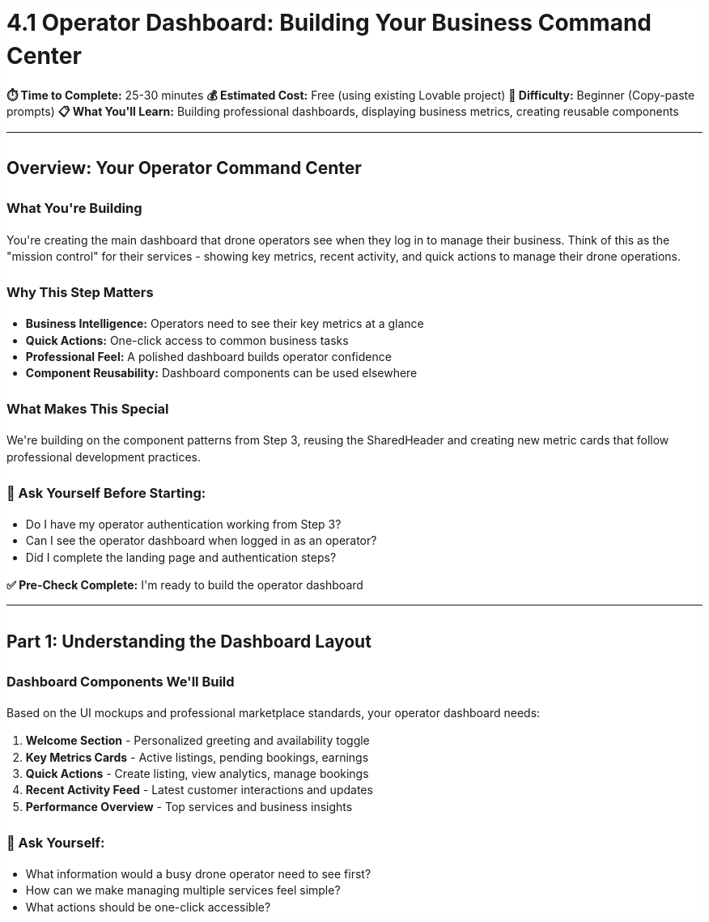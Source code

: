 # 4.1 Operator Dashboard: Building Your Business Command Center

**⏱️ Time to Complete:** 25-30 minutes
**💰 Estimated Cost:** Free (using existing Lovable project)
**🎯 Difficulty:** Beginner (Copy-paste prompts)
**📋 What You'll Learn:** Building professional dashboards, displaying business metrics, creating reusable components

---

## Overview: Your Operator Command Center

### What You're Building
You're creating the main dashboard that drone operators see when they log in to manage their business. Think of this as the "mission control" for their services - showing key metrics, recent activity, and quick actions to manage their drone operations.

### Why This Step Matters
- **Business Intelligence:** Operators need to see their key metrics at a glance
- **Quick Actions:** One-click access to common business tasks
- **Professional Feel:** A polished dashboard builds operator confidence
- **Component Reusability:** Dashboard components can be used elsewhere

### What Makes This Special
We're building on the component patterns from Step 3, reusing the SharedHeader and creating new metric cards that follow professional development practices.

### 📝 Ask Yourself Before Starting:
- Do I have my operator authentication working from Step 3?
- Can I see the operator dashboard when logged in as an operator?
- Did I complete the landing page and authentication steps?

**✅ Pre-Check Complete:** I'm ready to build the operator dashboard

---

## Part 1: Understanding the Dashboard Layout

### Dashboard Components We'll Build
Based on the UI mockups and professional marketplace standards, your operator dashboard needs:

1. **Welcome Section** - Personalized greeting and availability toggle
2. **Key Metrics Cards** - Active listings, pending bookings, earnings
3. **Quick Actions** - Create listing, view analytics, manage bookings
4. **Recent Activity Feed** - Latest customer interactions and updates
5. **Performance Overview** - Top services and business insights

### 📝 Ask Yourself:
- What information would a busy drone operator need to see first?
- How can we make managing multiple services feel simple?
- What actions should be one-click accessible?
